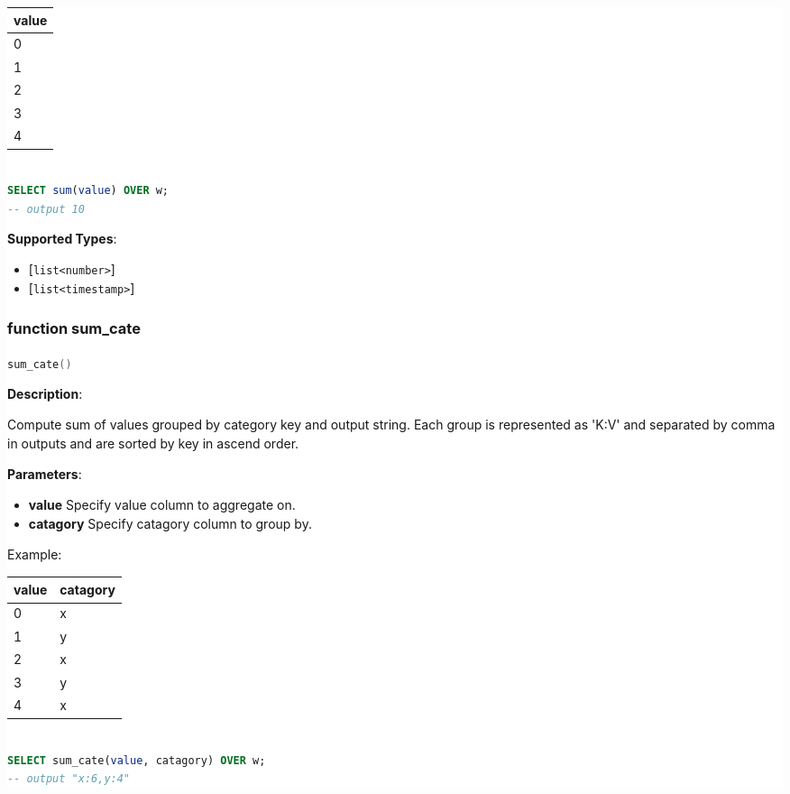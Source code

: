 
| value     |
|  -------- |
| 0     |
| 1     |
| 2     |
| 3     |
| 4    |


```sql

SELECT sum(value) OVER w;
-- output 10
```

**Supported Types**:

* [`list<number>`]
* [`list<timestamp>`] 

### function sum_cate

```cpp
sum_cate()
```

**Description**:

Compute sum of values grouped by category key and output string. Each group is represented as 'K:V' and separated by comma in outputs and are sorted by key in ascend order. 

**Parameters**: 

  * **value** Specify value column to aggregate on. 
  * **catagory** Specify catagory column to group by.



Example:


| value    | catagory     |
|  -------- | -------- |
| 0    | x     |
| 1    | y     |
| 2    | x     |
| 3    | y     |
| 4    | x    |


```sql

SELECT sum_cate(value, catagory) OVER w;
-- output "x:6,y:4"
```
